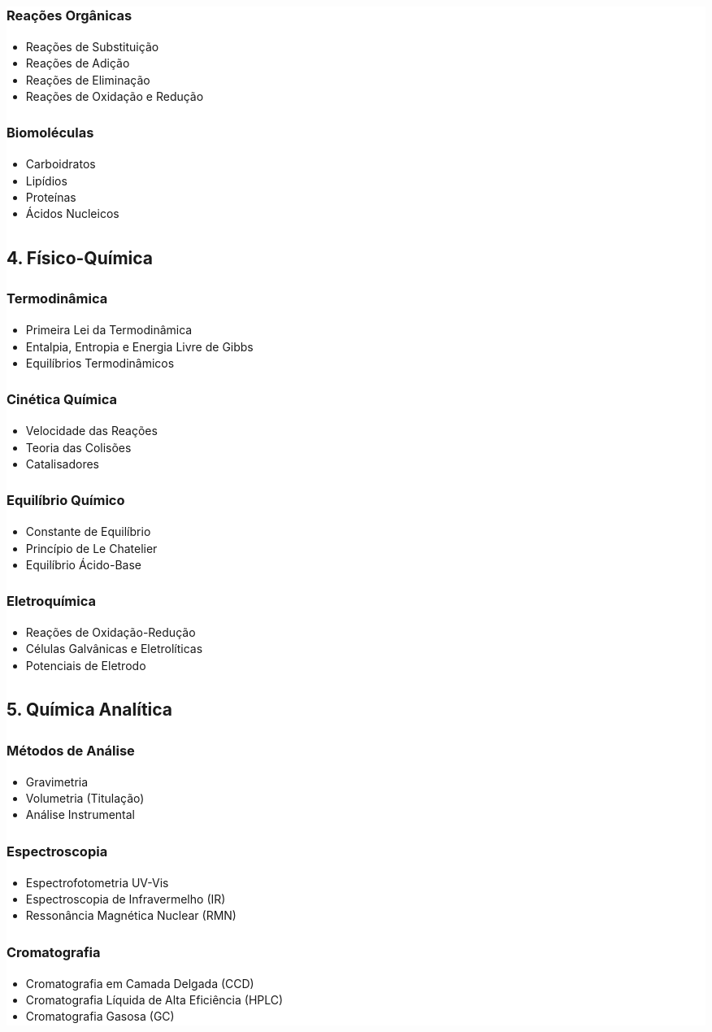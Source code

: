 ### Reações Orgânicas
- Reações de Substituição
- Reações de Adição
- Reações de Eliminação
- Reações de Oxidação e Redução

### Biomoléculas
- Carboidratos
- Lipídios
- Proteínas
- Ácidos Nucleicos

## 4. Físico-Química
### Termodinâmica
- Primeira Lei da Termodinâmica
- Entalpia, Entropia e Energia Livre de Gibbs
- Equilíbrios Termodinâmicos

### Cinética Química
- Velocidade das Reações
- Teoria das Colisões
- Catalisadores

### Equilíbrio Químico
- Constante de Equilíbrio
- Princípio de Le Chatelier
- Equilíbrio Ácido-Base

### Eletroquímica
- Reações de Oxidação-Redução
- Células Galvânicas e Eletrolíticas
- Potenciais de Eletrodo

## 5. Química Analítica
### Métodos de Análise
- Gravimetria
- Volumetria (Titulação)
- Análise Instrumental

### Espectroscopia
- Espectrofotometria UV-Vis
- Espectroscopia de Infravermelho (IR)
- Ressonância Magnética Nuclear (RMN)

### Cromatografia
- Cromatografia em Camada Delgada (CCD)
- Cromatografia Líquida de Alta Eficiência (HPLC)
- Cromatografia Gasosa (GC)

